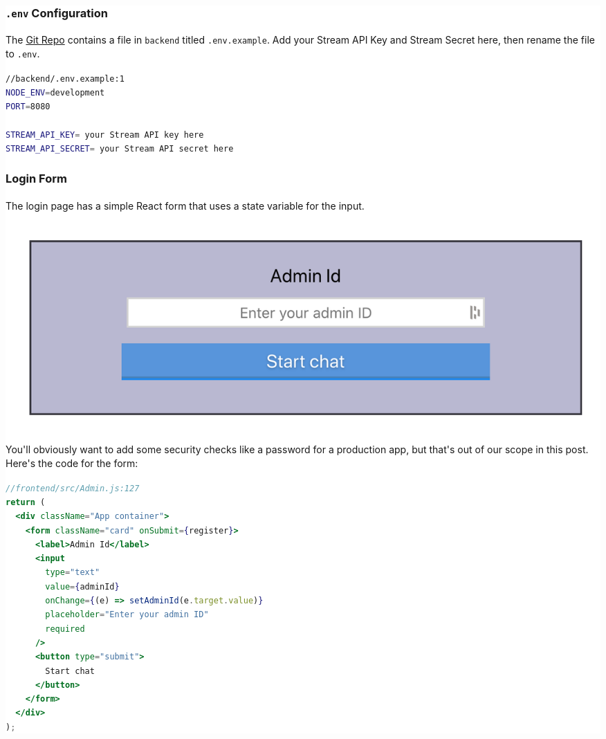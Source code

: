 ### `.env` Configuration

The [Git Repo](https://github.com/isaidspaghetti/stream-sms-reminder) contains a file in `backend` titled `.env.example`. Add your Stream API Key and Stream Secret here, then rename the file to `.env`. 


```bash
//backend/.env.example:1
NODE_ENV=development
PORT=8080

STREAM_API_KEY= your Stream API key here
STREAM_API_SECRET= your Stream API secret here
```

### Login Form

The login page has a simple React form that uses a state variable for the input. 

![](images/login-form.png)

You'll obviously want to add some security checks like a password for a production app, but that's out of our scope in this post. Here's the code for the form:


```jsx
//frontend/src/Admin.js:127
return (
  <div className="App container">
    <form className="card" onSubmit={register}>
      <label>Admin Id</label>
      <input
        type="text"
        value={adminId}
        onChange={(e) => setAdminId(e.target.value)}
        placeholder="Enter your admin ID"
        required
      />
      <button type="submit">
        Start chat
      </button>
    </form>
  </div>
);
```
